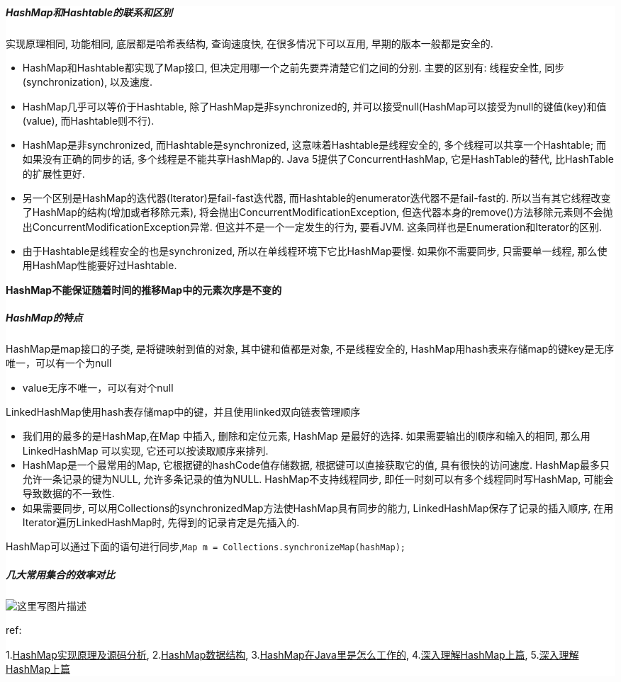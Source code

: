 

##### HashMap和Hashtable的联系和区别
实现原理相同, 功能相同, 底层都是哈希表结构, 查询速度快, 在很多情况下可以互用, 早期的版本一般都是安全的.
- HashMap和Hashtable都实现了Map接口, 但决定用哪一个之前先要弄清楚它们之间的分别. 主要的区别有: 线程安全性, 同步(synchronization), 以及速度. 

- HashMap几乎可以等价于Hashtable, 除了HashMap是非synchronized的, 并可以接受null(HashMap可以接受为null的键值(key)和值(value), 而Hashtable则不行).

- HashMap是非synchronized, 而Hashtable是synchronized, 这意味着Hashtable是线程安全的, 多个线程可以共享一个Hashtable; 而如果没有正确的同步的话, 多个线程是不能共享HashMap的. Java 5提供了ConcurrentHashMap, 它是HashTable的替代, 比HashTable的扩展性更好. 

- 另一个区别是HashMap的迭代器(Iterator)是fail-fast迭代器, 而Hashtable的enumerator迭代器不是fail-fast的. 所以当有其它线程改变了HashMap的结构(增加或者移除元素), 将会抛出ConcurrentModificationException, 但迭代器本身的remove()方法移除元素则不会抛出ConcurrentModificationException异常. 但这并不是一个一定发生的行为, 要看JVM. 这条同样也是Enumeration和Iterator的区别. 

- 由于Hashtable是线程安全的也是synchronized, 所以在单线程环境下它比HashMap要慢. 如果你不需要同步, 只需要单一线程, 那么使用HashMap性能要好过Hashtable. 

**HashMap不能保证随着时间的推移Map中的元素次序是不变的**



##### HashMap的特点
HashMap是map接口的子类, 是将键映射到值的对象, 其中键和值都是对象, 不是线程安全的, HashMap用hash表来存储map的键key是无序唯一，可以有一个为null 
- value无序不唯一，可以有对个null 

LinkedHashMap使用hash表存储map中的键，并且使用linked双向链表管理顺序
- 我们用的最多的是HashMap,在Map 中插入, 删除和定位元素, HashMap 是最好的选择. 如果需要输出的顺序和输入的相同, 那么用LinkedHashMap 可以实现, 它还可以按读取顺序来排列.
- HashMap是一个最常用的Map, 它根据键的hashCode值存储数据, 根据键可以直接获取它的值, 具有很快的访问速度. HashMap最多只允许一条记录的键为NULL, 允许多条记录的值为NULL. HashMap不支持线程同步, 即任一时刻可以有多个线程同时写HashMap, 可能会导致数据的不一致性. 
- 如果需要同步, 可以用Collections的synchronizedMap方法使HashMap具有同步的能力, LinkedHashMap保存了记录的插入顺序, 在用Iterator遍历LinkedHashMap时, 先得到的记录肯定是先插入的.

HashMap可以通过下面的语句进行同步,``Map m = Collections.synchronizeMap(hashMap);``



##### 几大常用集合的效率对比
![这里写图片描述](../../../img/xiaolv.jpg) 



ref:

1.[HashMap实现原理及源码分析](https://www.cnblogs.com/chengxiao/p/6059914.html),   2.[HashMap数据结构](https://www.cnblogs.com/rogerluo1986/p/5851300.html),   3.[HashMap在Java里是怎么工作的](https://blog.csdn.net/zzt46245/article/details/59575478),   4.[深入理解HashMap上篇](https://www.cnblogs.com/softidea/p/7261111.html),   5.[深入理解HashMap上篇](http://xujin.org/java/hm01/)
